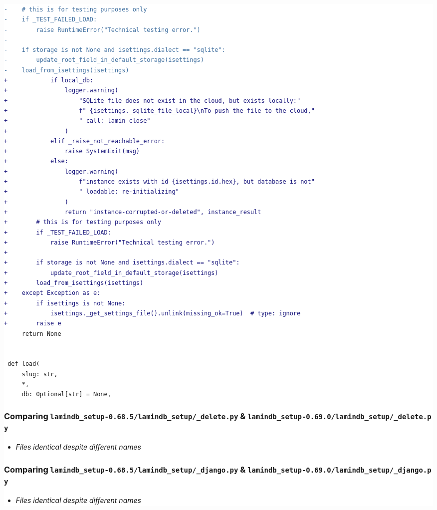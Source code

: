 ```diff
-    # this is for testing purposes only
-    if _TEST_FAILED_LOAD:
-        raise RuntimeError("Technical testing error.")
-
-    if storage is not None and isettings.dialect == "sqlite":
-        update_root_field_in_default_storage(isettings)
-    load_from_isettings(isettings)
+            if local_db:
+                logger.warning(
+                    "SQLite file does not exist in the cloud, but exists locally:"
+                    f" {isettings._sqlite_file_local}\nTo push the file to the cloud,"
+                    " call: lamin close"
+                )
+            elif _raise_not_reachable_error:
+                raise SystemExit(msg)
+            else:
+                logger.warning(
+                    f"instance exists with id {isettings.id.hex}, but database is not"
+                    " loadable: re-initializing"
+                )
+                return "instance-corrupted-or-deleted", instance_result
+        # this is for testing purposes only
+        if _TEST_FAILED_LOAD:
+            raise RuntimeError("Technical testing error.")
+
+        if storage is not None and isettings.dialect == "sqlite":
+            update_root_field_in_default_storage(isettings)
+        load_from_isettings(isettings)
+    except Exception as e:
+        if isettings is not None:
+            isettings._get_settings_file().unlink(missing_ok=True)  # type: ignore
+        raise e
     return None
 
 
 def load(
     slug: str,
     *,
     db: Optional[str] = None,
```

### Comparing `lamindb_setup-0.68.5/lamindb_setup/_delete.py` & `lamindb_setup-0.69.0/lamindb_setup/_delete.py`

 * *Files identical despite different names*

### Comparing `lamindb_setup-0.68.5/lamindb_setup/_django.py` & `lamindb_setup-0.69.0/lamindb_setup/_django.py`

 * *Files identical despite different names*
